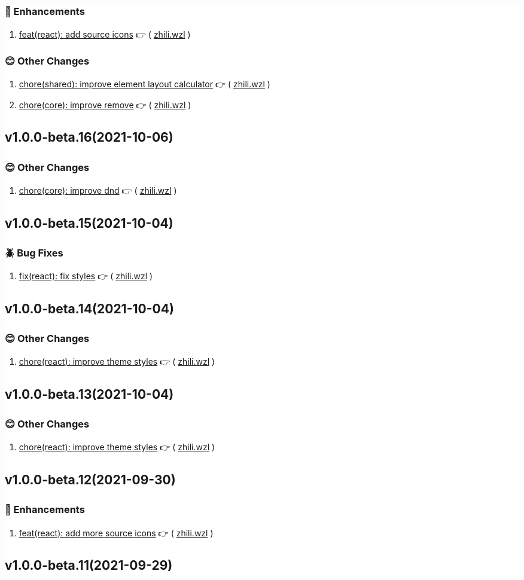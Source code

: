 ### :tada: Enhancements

1. [feat(react): add source icons](https://github.com/alibaba/designable/commit/de56564) :point_right: ( [zhili.wzl](https://github.com/zhili.wzl) )

### :blush: Other Changes

1. [chore(shared): improve element layout calculator](https://github.com/alibaba/designable/commit/f29ec8a) :point_right: ( [zhili.wzl](https://github.com/zhili.wzl) )

1. [chore(core): improve remove](https://github.com/alibaba/designable/commit/8eeed0a) :point_right: ( [zhili.wzl](https://github.com/zhili.wzl) )

## v1.0.0-beta.16(2021-10-06)

### :blush: Other Changes

1. [chore(core): improve dnd](https://github.com/alibaba/designable/commit/f59b65e) :point_right: ( [zhili.wzl](https://github.com/zhili.wzl) )

## v1.0.0-beta.15(2021-10-04)

### :beetle: Bug Fixes

1. [fix(react): fix styles](https://github.com/alibaba/designable/commit/19df7b2) :point_right: ( [zhili.wzl](https://github.com/zhili.wzl) )

## v1.0.0-beta.14(2021-10-04)

### :blush: Other Changes

1. [chore(react): improve theme styles](https://github.com/alibaba/designable/commit/51a0fde) :point_right: ( [zhili.wzl](https://github.com/zhili.wzl) )

## v1.0.0-beta.13(2021-10-04)

### :blush: Other Changes

1. [chore(react): improve theme styles](https://github.com/alibaba/designable/commit/f45572d) :point_right: ( [zhili.wzl](https://github.com/zhili.wzl) )

## v1.0.0-beta.12(2021-09-30)

### :tada: Enhancements

1. [feat(react): add more source icons](https://github.com/alibaba/designable/commit/75963da) :point_right: ( [zhili.wzl](https://github.com/zhili.wzl) )

## v1.0.0-beta.11(2021-09-29)
